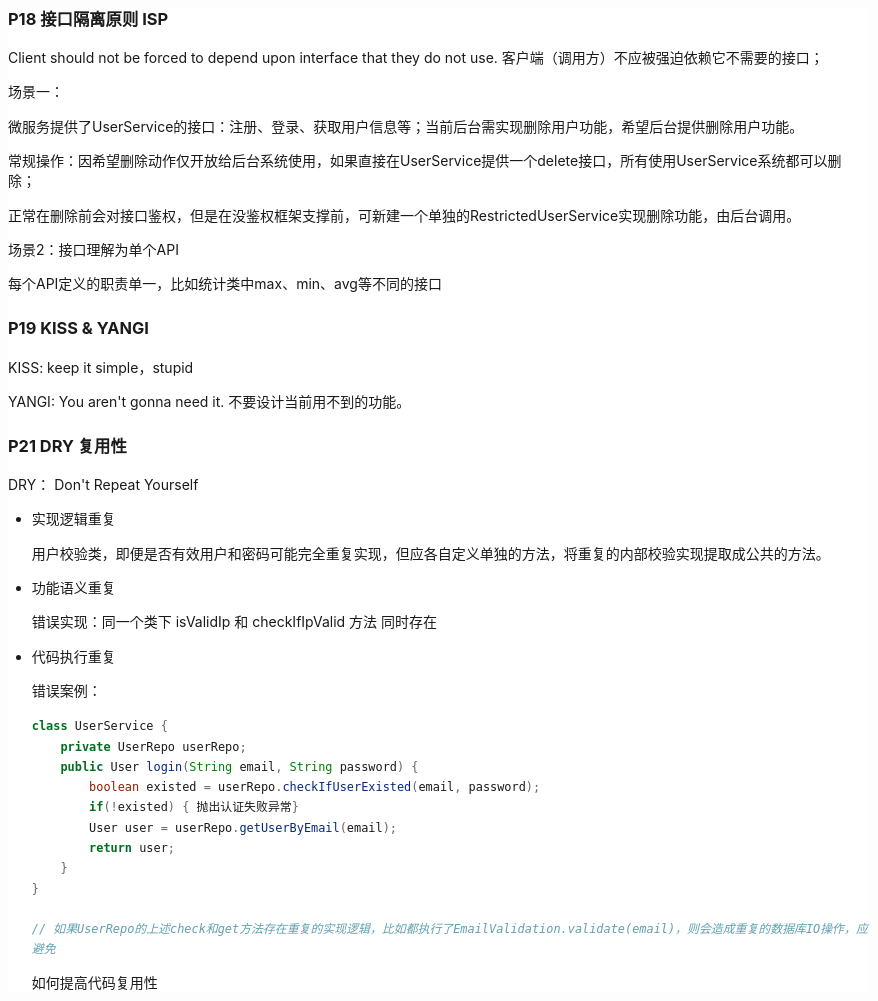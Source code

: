   

### P18 接口隔离原则 ISP

Client should not be forced to depend upon interface that they do not use. 客户端（调用方）不应被强迫依赖它不需要的接口；

场景一：

微服务提供了UserService的接口：注册、登录、获取用户信息等；当前后台需实现删除用户功能，希望后台提供删除用户功能。

常规操作：因希望删除动作仅开放给后台系统使用，如果直接在UserService提供一个delete接口，所有使用UserService系统都可以删除；

正常在删除前会对接口鉴权，但是在没鉴权框架支撑前，可新建一个单独的RestrictedUserService实现删除功能，由后台调用。



场景2：接口理解为单个API

每个API定义的职责单一，比如统计类中max、min、avg等不同的接口



### P19  KISS & YANGI

KISS:  keep it simple，stupid

YANGI: You aren't gonna need it.  不要设计当前用不到的功能。



### P21 DRY 复用性

DRY： Don't Repeat Yourself

- 实现逻辑重复

  用户校验类，即便是否有效用户和密码可能完全重复实现，但应各自定义单独的方法，将重复的内部校验实现提取成公共的方法。

- 功能语义重复

  错误实现：同一个类下 isValidIp 和 checkIfIpValid 方法 同时存在

- 代码执行重复

  错误案例：

  ```java
  class UserService {
      private UserRepo userRepo;
      public User login(String email, String password) {
          boolean existed = userRepo.checkIfUserExisted(email, password);
          if(!existed) { 抛出认证失败异常}
          User user = userRepo.getUserByEmail(email);
          return user;
      }
  }
  
  // 如果UserRepo的上述check和get方法存在重复的实现逻辑，比如都执行了EmailValidation.validate(email)，则会造成重复的数据库IO操作，应避免
  ```
  
  
  
  如何提高代码复用性
  